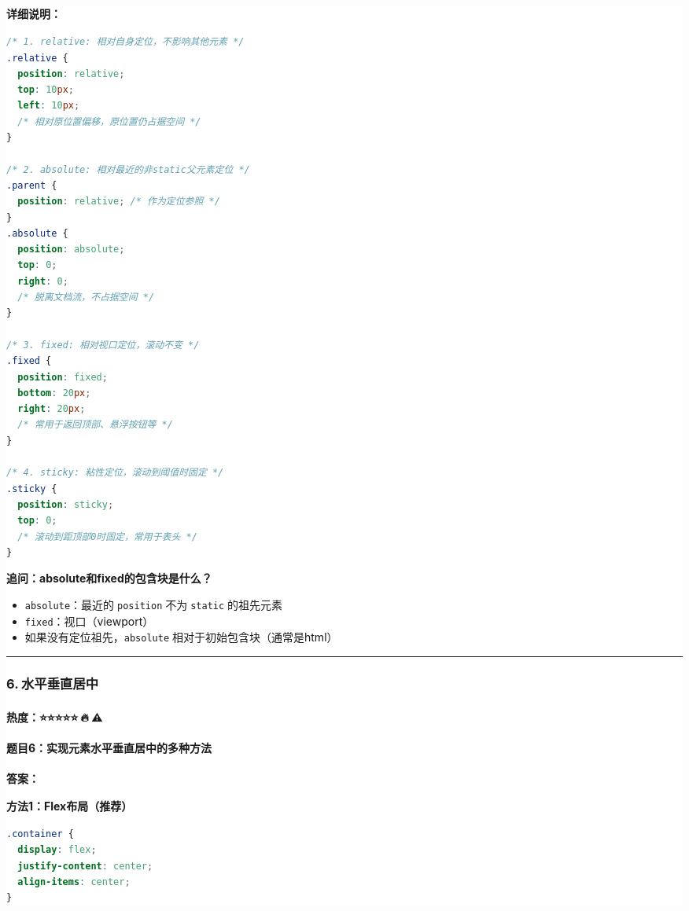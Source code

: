 **详细说明：**

```css
/* 1. relative: 相对自身定位，不影响其他元素 */
.relative {
  position: relative;
  top: 10px;
  left: 10px;
  /* 相对原位置偏移，原位置仍占据空间 */
}

/* 2. absolute: 相对最近的非static父元素定位 */
.parent {
  position: relative; /* 作为定位参照 */
}
.absolute {
  position: absolute;
  top: 0;
  right: 0;
  /* 脱离文档流，不占据空间 */
}

/* 3. fixed: 相对视口定位，滚动不变 */
.fixed {
  position: fixed;
  bottom: 20px;
  right: 20px;
  /* 常用于返回顶部、悬浮按钮等 */
}

/* 4. sticky: 粘性定位，滚动到阈值时固定 */
.sticky {
  position: sticky;
  top: 0;
  /* 滚动到距顶部0时固定，常用于表头 */
}
```

**追问：absolute和fixed的包含块是什么？**
- `absolute`：最近的 `position` 不为 `static` 的祖先元素
- `fixed`：视口（viewport）
- 如果没有定位祖先，`absolute` 相对于初始包含块（通常是html）

---

### 6. 水平垂直居中
#### 热度：⭐⭐⭐⭐⭐ 🔥 ⚠️

#### 题目6：实现元素水平垂直居中的多种方法

**答案：**

**方法1：Flex布局（推荐）**
```css
.container {
  display: flex;
  justify-content: center;
  align-items: center;
}
```
